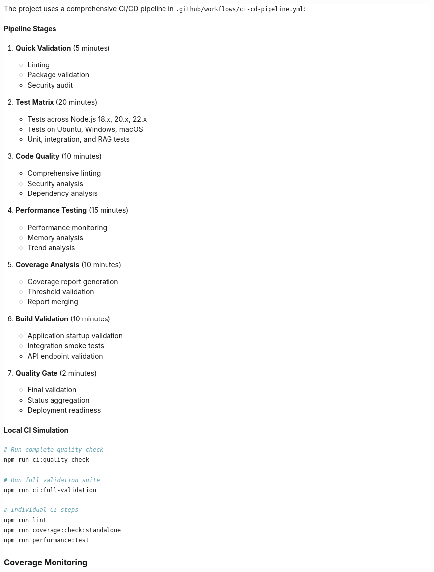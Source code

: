 The project uses a comprehensive CI/CD pipeline in `.github/workflows/ci-cd-pipeline.yml`:

#### Pipeline Stages
1. **Quick Validation** (5 minutes)
   - Linting
   - Package validation
   - Security audit

2. **Test Matrix** (20 minutes)
   - Tests across Node.js 18.x, 20.x, 22.x
   - Tests on Ubuntu, Windows, macOS
   - Unit, integration, and RAG tests

3. **Code Quality** (10 minutes)
   - Comprehensive linting
   - Security analysis
   - Dependency analysis

4. **Performance Testing** (15 minutes)
   - Performance monitoring
   - Memory analysis
   - Trend analysis

5. **Coverage Analysis** (10 minutes)
   - Coverage report generation
   - Threshold validation
   - Report merging

6. **Build Validation** (10 minutes)
   - Application startup validation
   - Integration smoke tests
   - API endpoint validation

7. **Quality Gate** (2 minutes)
   - Final validation
   - Status aggregation
   - Deployment readiness

#### Local CI Simulation
```bash
# Run complete quality check
npm run ci:quality-check

# Run full validation suite
npm run ci:full-validation

# Individual CI steps
npm run lint
npm run coverage:check:standalone
npm run performance:test
```

### Coverage Monitoring
